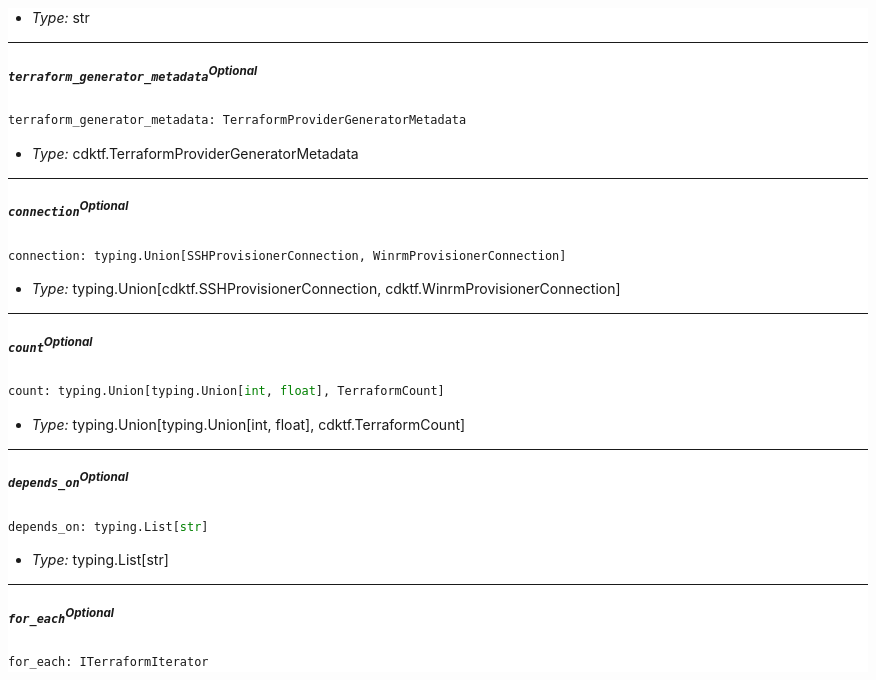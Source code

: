 - *Type:* str

---

##### `terraform_generator_metadata`<sup>Optional</sup> <a name="terraform_generator_metadata" id="rhizo-co-terraform-provider-oci.databaseExadbVmCluster.DatabaseExadbVmCluster.property.terraformGeneratorMetadata"></a>

```python
terraform_generator_metadata: TerraformProviderGeneratorMetadata
```

- *Type:* cdktf.TerraformProviderGeneratorMetadata

---

##### `connection`<sup>Optional</sup> <a name="connection" id="rhizo-co-terraform-provider-oci.databaseExadbVmCluster.DatabaseExadbVmCluster.property.connection"></a>

```python
connection: typing.Union[SSHProvisionerConnection, WinrmProvisionerConnection]
```

- *Type:* typing.Union[cdktf.SSHProvisionerConnection, cdktf.WinrmProvisionerConnection]

---

##### `count`<sup>Optional</sup> <a name="count" id="rhizo-co-terraform-provider-oci.databaseExadbVmCluster.DatabaseExadbVmCluster.property.count"></a>

```python
count: typing.Union[typing.Union[int, float], TerraformCount]
```

- *Type:* typing.Union[typing.Union[int, float], cdktf.TerraformCount]

---

##### `depends_on`<sup>Optional</sup> <a name="depends_on" id="rhizo-co-terraform-provider-oci.databaseExadbVmCluster.DatabaseExadbVmCluster.property.dependsOn"></a>

```python
depends_on: typing.List[str]
```

- *Type:* typing.List[str]

---

##### `for_each`<sup>Optional</sup> <a name="for_each" id="rhizo-co-terraform-provider-oci.databaseExadbVmCluster.DatabaseExadbVmCluster.property.forEach"></a>

```python
for_each: ITerraformIterator
```
